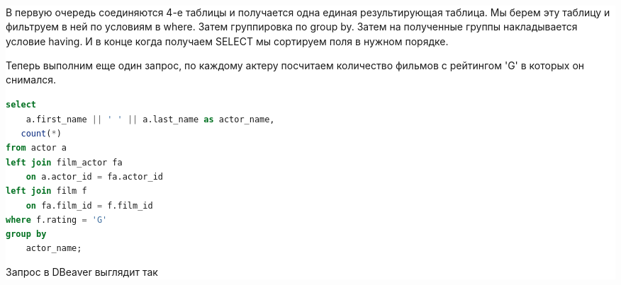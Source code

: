 В первую очередь соединяются 4-е таблицы и получается одна единая результирующая таблица. Мы берем эту таблицу и фильтруем в ней по условиям в where. Затем группировка по group by. Затем на полученные группы накладывается условие having.
И в конце когда получаем SELECT мы сортируем поля в нужном порядке.

Теперь выполним еще один запрос, по каждому актеру посчитаем количество фильмов с рейтингом 'G' в которых он снимался.

```sql
select 
    a.first_name || ' ' || a.last_name as actor_name,
   count(*)
from actor a 
left join film_actor fa 
    on a.actor_id = fa.actor_id
left join film f 
    on fa.film_id = f.film_id
where f.rating = 'G'
group by 
    actor_name;
```

Запрос в DBeaver выглядит так
